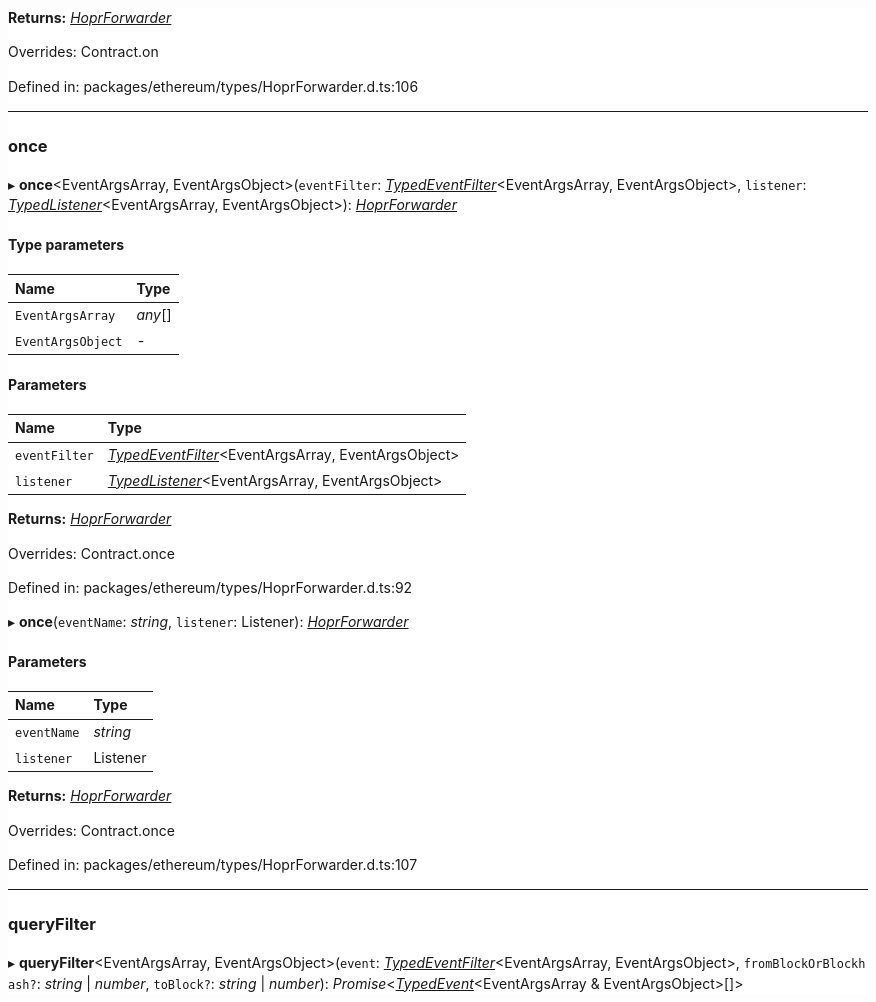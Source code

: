 **Returns:** [*HoprForwarder*](hoprforwarder.md)

Overrides: Contract.on

Defined in: packages/ethereum/types/HoprForwarder.d.ts:106

___

### once

▸ **once**<EventArgsArray, EventArgsObject\>(`eventFilter`: [*TypedEventFilter*](../interfaces/typedeventfilter.md)<EventArgsArray, EventArgsObject\>, `listener`: [*TypedListener*](../modules.md#typedlistener)<EventArgsArray, EventArgsObject\>): [*HoprForwarder*](hoprforwarder.md)

#### Type parameters

| Name | Type |
| :------ | :------ |
| `EventArgsArray` | *any*[] |
| `EventArgsObject` | - |

#### Parameters

| Name | Type |
| :------ | :------ |
| `eventFilter` | [*TypedEventFilter*](../interfaces/typedeventfilter.md)<EventArgsArray, EventArgsObject\> |
| `listener` | [*TypedListener*](../modules.md#typedlistener)<EventArgsArray, EventArgsObject\> |

**Returns:** [*HoprForwarder*](hoprforwarder.md)

Overrides: Contract.once

Defined in: packages/ethereum/types/HoprForwarder.d.ts:92

▸ **once**(`eventName`: *string*, `listener`: Listener): [*HoprForwarder*](hoprforwarder.md)

#### Parameters

| Name | Type |
| :------ | :------ |
| `eventName` | *string* |
| `listener` | Listener |

**Returns:** [*HoprForwarder*](hoprforwarder.md)

Overrides: Contract.once

Defined in: packages/ethereum/types/HoprForwarder.d.ts:107

___

### queryFilter

▸ **queryFilter**<EventArgsArray, EventArgsObject\>(`event`: [*TypedEventFilter*](../interfaces/typedeventfilter.md)<EventArgsArray, EventArgsObject\>, `fromBlockOrBlockhash?`: *string* \| *number*, `toBlock?`: *string* \| *number*): *Promise*<[*TypedEvent*](../interfaces/typedevent.md)<EventArgsArray & EventArgsObject\>[]\>
